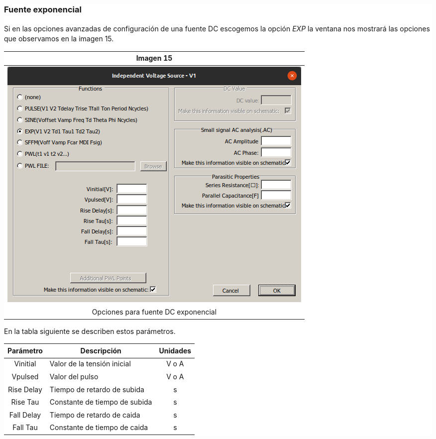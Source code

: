 </center>

### Fuente exponencial

Si en las opciones avanzadas de configuración de una fuente DC escogemos la opción *EXP* la ventana nos mostrará las opciones que observamos en la imagen 15.

<center>

| Imagen 15 |
|:-:|
| ![Opciones para fuente DC exponencial](../../img/Elementos/i15.png) |
| Opciones para fuente DC exponencial |

</center>

En la tabla siguiente se describen estos parámetros.

<center>

| Parámetro | Descripción | Unidades |
|:-:|---|:-:|
| Vinitial | Valor de la tensión inicial | V o A |
| Vpulsed | Valor del pulso | V o A |
| Rise Delay | Tiempo de retardo de subida | s |
| Rise Tau | Constante de tiempo de subida | s |
| Fall Delay | Tiempo de retardo de caida | s |
| Fall Tau | Constante de tiempo de caida | s |
